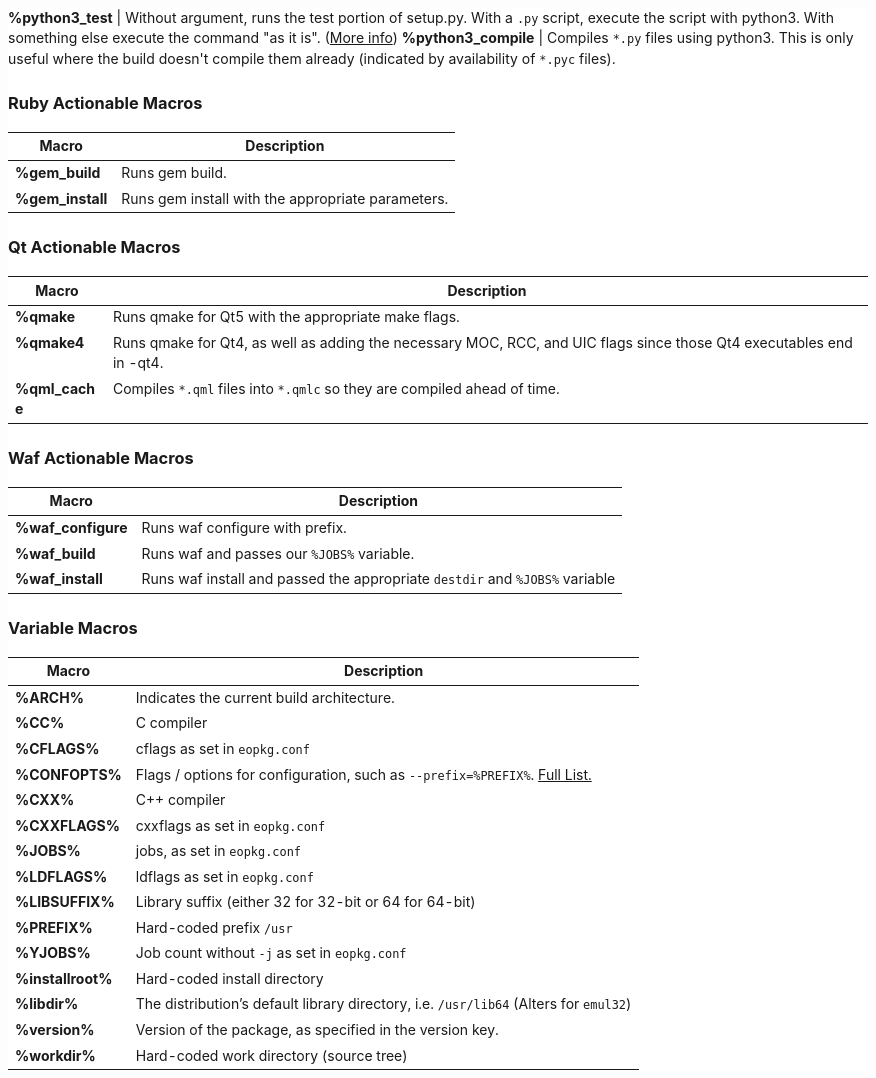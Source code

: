 **%python3_test** | Without argument, runs the test portion of setup.py. With a `.py` script, execute the script with python3. With something else execute the command "as it is". ([More info](https://github.com/getsolus/ypkg/pull/1))
**%python3_compile** | Compiles `*.py` files using python3. This is only useful where the build doesn't compile them already (indicated by availability of `*.pyc` files).

### Ruby Actionable Macros

Macro | Description
---- | ----
**%gem_build** | Runs gem build.
**%gem_install** | Runs gem install with the appropriate parameters.

### Qt Actionable Macros

Macro | Description
---- | ----
**%qmake** | Runs qmake for Qt5 with the appropriate make flags.
**%qmake4** | Runs qmake for Qt4, as well as adding the necessary MOC, RCC, and UIC flags since those Qt4 executables end in -qt4.
**%qml_cache** | Compiles `*.qml` files into `*.qmlc` so they are compiled ahead of time.

### Waf Actionable Macros

Macro | Description
---- | ----
**%waf_configure** | Runs waf configure with prefix.
**%waf_build** | Runs waf and passes our `%JOBS%` variable.
**%waf_install** | Runs waf install and passed the appropriate `destdir` and `%JOBS%` variable

### Variable Macros

Macro | Description
---- | ----
**%ARCH%** | Indicates the current build architecture.
**%CC%** | C compiler
**%CFLAGS%** | cflags as set in `eopkg.conf`
**%CONFOPTS%** | Flags / options for configuration, such as `--prefix=%PREFIX%`. [Full List.](https://github.com/solus-project/ypkg/blob/master/ypkg2/rc.yml#L230-L233)
**%CXX%** | C++ compiler
**%CXXFLAGS%** | cxxflags as set in `eopkg.conf`
**%JOBS%** | jobs, as set in `eopkg.conf`
**%LDFLAGS%** | ldflags as set in `eopkg.conf`
**%LIBSUFFIX%** | Library suffix (either 32 for 32-bit or 64 for 64-bit)
**%PREFIX%** | Hard-coded prefix `/usr`
**%YJOBS%** | Job count without `-j` as set in `eopkg.conf`
**%installroot%** | Hard-coded install directory
**%libdir%** | The distribution’s default library directory, i.e. `/usr/lib64` (Alters for `emul32`)
**%version%** | Version of the package, as specified in the version key.
**%workdir%** | Hard-coded work directory (source tree)
